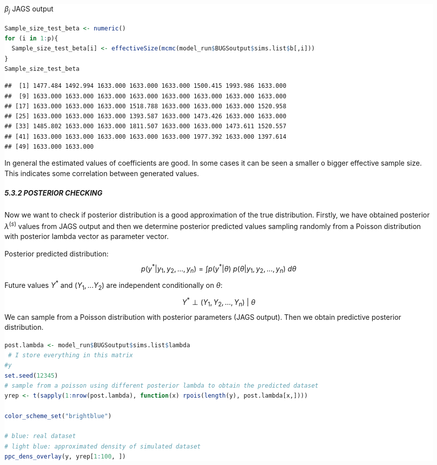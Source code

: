 $\beta_j$ JAGS output


```r
Sample_size_test_beta <- numeric()
for (i in 1:p){
  Sample_size_test_beta[i] <- effectiveSize(mcmc(model_run$BUGSoutput$sims.list$b[,i]))
}
Sample_size_test_beta
```

```
##  [1] 1477.484 1492.994 1633.000 1633.000 1633.000 1500.415 1993.986 1633.000
##  [9] 1633.000 1633.000 1633.000 1633.000 1633.000 1633.000 1633.000 1633.000
## [17] 1633.000 1633.000 1633.000 1518.788 1633.000 1633.000 1633.000 1520.958
## [25] 1633.000 1633.000 1633.000 1393.587 1633.000 1473.426 1633.000 1633.000
## [33] 1485.802 1633.000 1633.000 1811.507 1633.000 1633.000 1473.611 1520.557
## [41] 1633.000 1633.000 1633.000 1633.000 1633.000 1977.392 1633.000 1397.614
## [49] 1633.000 1633.000
```

In general the estimated values of coefficients are good. In some cases it can be seen a smaller o bigger effective sample size. This indicates some correlation between generated values.

##### 5.3.2 POSTERIOR CHECKING

Now we want to check if posterior distribution is a good approximation of the true distribution. Firstly, we have obtained posterior $\lambda^{(s)}$ values from JAGS output and then we determine posterior predicted values sampling randomly from a Poisson distribution with posterior lambda vector as parameter vector.

Posterior predicted distribution: 
$$p(y^*| y_1,y_2,...,y_n) = \int p(y^*|\theta) \ p(\theta|y_1,y_2,...,y_n) \  d\theta$$ 
Future values $Y^*$ and $(Y_1,...Y_2)$ are independent conditionally on $\theta$: 
$$Y^* \perp (Y_1,Y_2,...,Y_n) \ | \ \theta$$ 
We can sample from a Poisson distribution with posterior parameters (JAGS output). Then we obtain predictive posterior distribution.





```r
post.lambda <- model_run$BUGSoutput$sims.list$lambda
 # I store everything in this matrix
#y
set.seed(12345)
# sample from a poisson using different posterior lambda to obtain the predicted dataset
yrep <- t(sapply(1:nrow(post.lambda), function(x) rpois(length(y), post.lambda[x,])))

color_scheme_set("brightblue")

# blue: real dataset
# light blue: approximated density of simulated dataset
ppc_dens_overlay(y, yrep[1:100, ]) 
```
